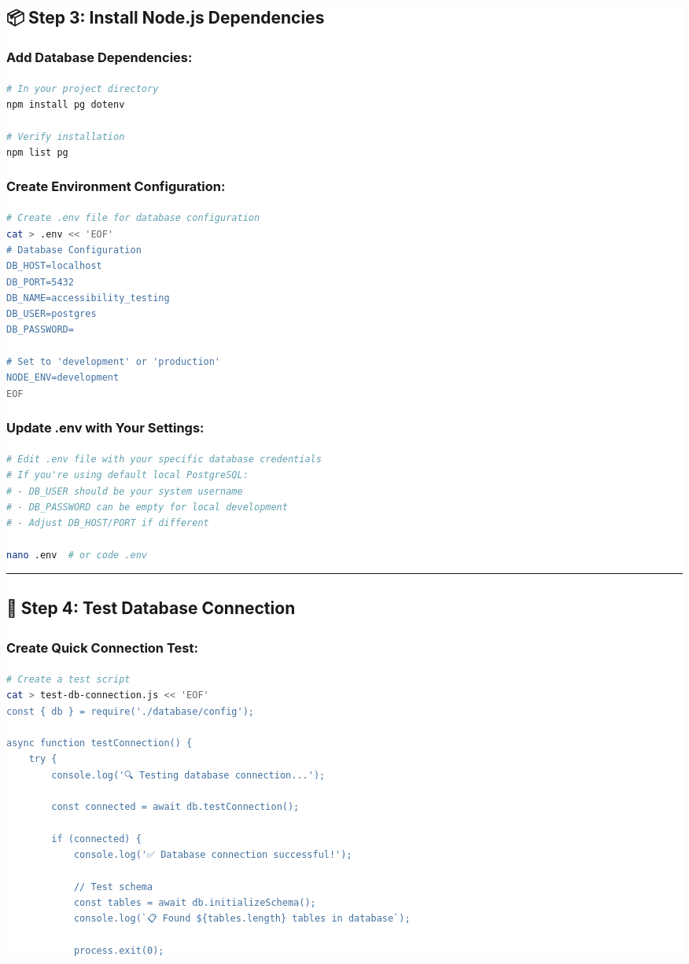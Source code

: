 
## 📦 **Step 3: Install Node.js Dependencies**

### **Add Database Dependencies:**
```bash
# In your project directory
npm install pg dotenv

# Verify installation
npm list pg
```

### **Create Environment Configuration:**
```bash
# Create .env file for database configuration
cat > .env << 'EOF'
# Database Configuration
DB_HOST=localhost
DB_PORT=5432
DB_NAME=accessibility_testing
DB_USER=postgres
DB_PASSWORD=

# Set to 'development' or 'production'
NODE_ENV=development
EOF
```

### **Update .env with Your Settings:**
```bash
# Edit .env file with your specific database credentials
# If you're using default local PostgreSQL:
# - DB_USER should be your system username
# - DB_PASSWORD can be empty for local development
# - Adjust DB_HOST/PORT if different

nano .env  # or code .env
```

---

## 🔧 **Step 4: Test Database Connection**

### **Create Quick Connection Test:**
```bash
# Create a test script
cat > test-db-connection.js << 'EOF'
const { db } = require('./database/config');

async function testConnection() {
    try {
        console.log('🔍 Testing database connection...');
        
        const connected = await db.testConnection();
        
        if (connected) {
            console.log('✅ Database connection successful!');
            
            // Test schema
            const tables = await db.initializeSchema();
            console.log(`📋 Found ${tables.length} tables in database`);
            
            process.exit(0);
```